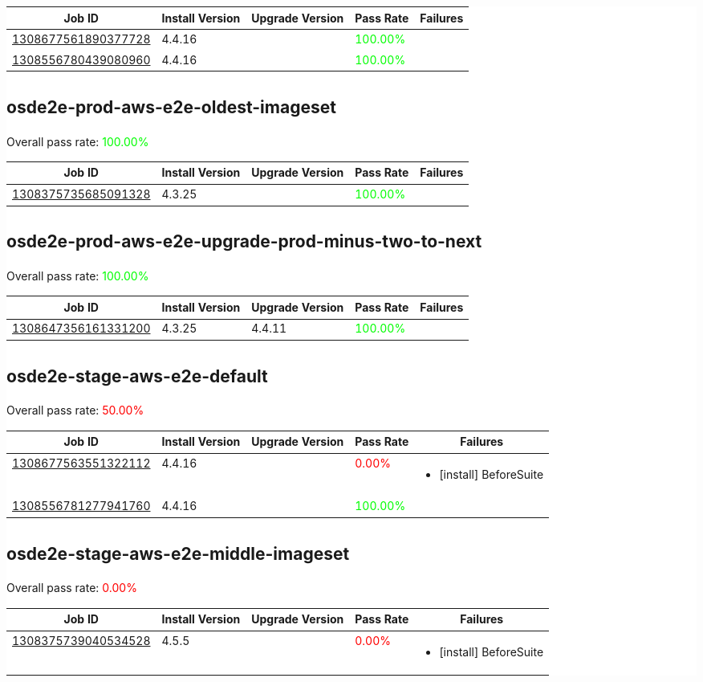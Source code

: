 | Job ID | Install Version | Upgrade Version | Pass Rate | Failures |
|--------|-----------------|-----------------|-----------|----------|
[1308677561890377728](https://prow.ci.openshift.org/view/gs/origin-ci-test/logs/osde2e-prod-aws-e2e-next/1308677561890377728) | 4.4.16 |  | <span style="color:#01fe00;">100.00%</span>|
[1308556780439080960](https://prow.ci.openshift.org/view/gs/origin-ci-test/logs/osde2e-prod-aws-e2e-next/1308556780439080960) | 4.4.16 |  | <span style="color:#01fe00;">100.00%</span>|



## osde2e-prod-aws-e2e-oldest-imageset

Overall pass rate: <span style="color:#01fe00;">100.00%</span>

| Job ID | Install Version | Upgrade Version | Pass Rate | Failures |
|--------|-----------------|-----------------|-----------|----------|
[1308375735685091328](https://prow.ci.openshift.org/view/gs/origin-ci-test/logs/osde2e-prod-aws-e2e-oldest-imageset/1308375735685091328) | 4.3.25 |  | <span style="color:#01fe00;">100.00%</span>|



## osde2e-prod-aws-e2e-upgrade-prod-minus-two-to-next

Overall pass rate: <span style="color:#01fe00;">100.00%</span>

| Job ID | Install Version | Upgrade Version | Pass Rate | Failures |
|--------|-----------------|-----------------|-----------|----------|
[1308647356161331200](https://prow.ci.openshift.org/view/gs/origin-ci-test/logs/osde2e-prod-aws-e2e-upgrade-prod-minus-two-to-next/1308647356161331200) | 4.3.25 | 4.4.11 | <span style="color:#01fe00;">100.00%</span>|



## osde2e-stage-aws-e2e-default

Overall pass rate: <span style="color:#ff0000;">50.00%</span>

| Job ID | Install Version | Upgrade Version | Pass Rate | Failures |
|--------|-----------------|-----------------|-----------|----------|
[1308677563551322112](https://prow.ci.openshift.org/view/gs/origin-ci-test/logs/osde2e-stage-aws-e2e-default/1308677563551322112) | 4.4.16 |  | <span style="color:#ff0000;">0.00%</span>|<ul><li>[install] BeforeSuite</li></ul>
[1308556781277941760](https://prow.ci.openshift.org/view/gs/origin-ci-test/logs/osde2e-stage-aws-e2e-default/1308556781277941760) | 4.4.16 |  | <span style="color:#01fe00;">100.00%</span>|



## osde2e-stage-aws-e2e-middle-imageset

Overall pass rate: <span style="color:#ff0000;">0.00%</span>

| Job ID | Install Version | Upgrade Version | Pass Rate | Failures |
|--------|-----------------|-----------------|-----------|----------|
[1308375739040534528](https://prow.ci.openshift.org/view/gs/origin-ci-test/logs/osde2e-stage-aws-e2e-middle-imageset/1308375739040534528) | 4.5.5 |  | <span style="color:#ff0000;">0.00%</span>|<ul><li>[install] BeforeSuite</li></ul>

